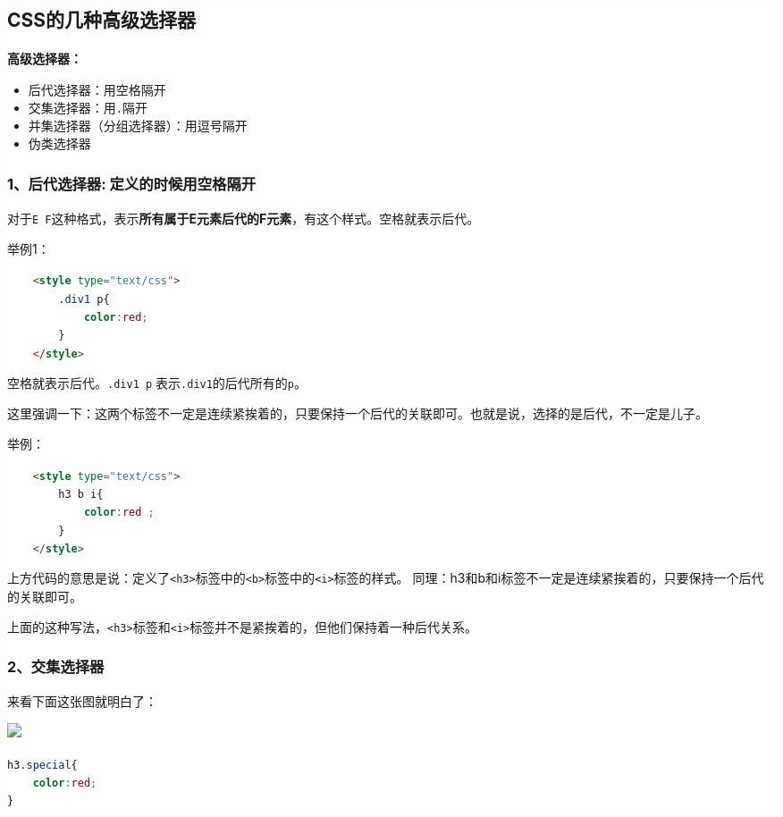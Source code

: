 ## CSS的几种高级选择器

**高级选择器：**

 - 后代选择器：用空格隔开
 - 交集选择器：用`.`隔开
 - 并集选择器（分组选择器）：用逗号隔开
 - 伪类选择器

### 1、后代选择器: 定义的时候用空格隔开


对于`E F`这种格式，表示**所有属于E元素后代的F元素**，有这个样式。空格就表示后代。

举例1：

```html
	<style type="text/css">
		.div1 p{
			color:red;
		}
	</style>
```


空格就表示后代。`.div1 p` 表示`.div1`的后代所有的`p`。

这里强调一下：这两个标签不一定是连续紧挨着的，只要保持一个后代的关联即可。也就是说，选择的是后代，不一定是儿子。


举例：

```html
	<style type="text/css">
		h3 b i{
			color:red ;
		}
	</style>
```

上方代码的意思是说：定义了`<h3>`标签中的`<b>`标签中的`<i>`标签的样式。
同理：h3和b和i标签不一定是连续紧挨着的，只要保持一个后代的关联即可。

上面的这种写法，`<h3>`标签和`<i>`标签并不是紧挨着的，但他们保持着一种后代关系。


### 2、交集选择器

来看下面这张图就明白了：

![](http://img.smyhvae.com/20170711_1851.png)


```css
h3.special{
	color:red;
}
```
